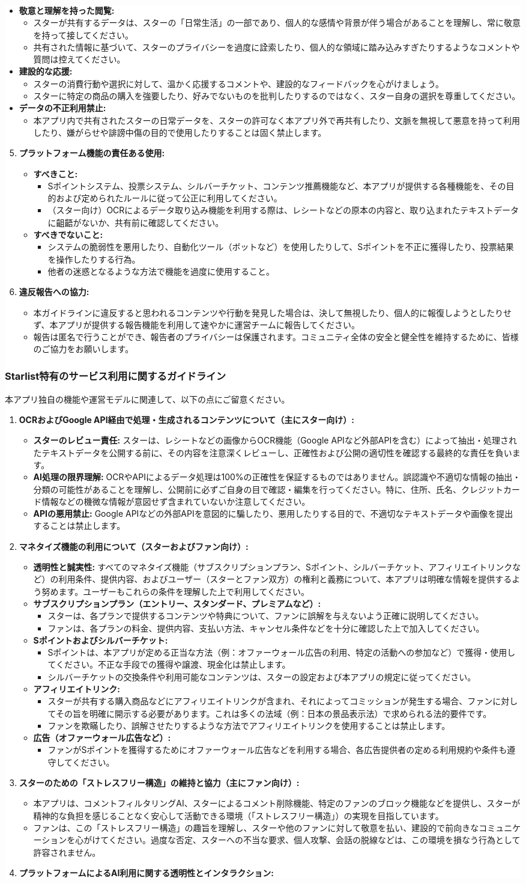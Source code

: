    * **敬意と理解を持った閲覧:**  
     * スターが共有するデータは、スターの「日常生活」の一部であり、個人的な感情や背景が伴う場合があることを理解し、常に敬意を持って接してください。  
     * 共有された情報に基づいて、スターのプライバシーを過度に詮索したり、個人的な領域に踏み込みすぎたりするようなコメントや質問は控えてください。  
   * **建設的な応援:**  
     * スターの消費行動や選択に対して、温かく応援するコメントや、建設的なフィードバックを心がけましょう。  
     * スターに特定の商品の購入を強要したり、好みでないものを批判したりするのではなく、スター自身の選択を尊重してください。  
   * **データの不正利用禁止:**  
     * 本アプリ内で共有されたスターの日常データを、スターの許可なく本アプリ外で再共有したり、文脈を無視して悪意を持って利用したり、嫌がらせや誹謗中傷の目的で使用したりすることは固く禁止します。  
5. **プラットフォーム機能の責任ある使用:**

   * **すべきこと:**  
     * Sポイントシステム、投票システム、シルバーチケット、コンテンツ推薦機能など、本アプリが提供する各種機能を、その目的および定められたルールに従って公正に利用してください。  
     * （スター向け）OCRによるデータ取り込み機能を利用する際は、レシートなどの原本の内容と、取り込まれたテキストデータに齟齬がないか、共有前に確認してください。  
   * **すべきでないこと:**  
     * システムの脆弱性を悪用したり、自動化ツール（ボットなど）を使用したりして、Sポイントを不正に獲得したり、投票結果を操作したりする行為。  
     * 他者の迷惑となるような方法で機能を過度に使用すること。  
6. **違反報告への協力:**

   * 本ガイドラインに違反すると思われるコンテンツや行動を発見した場合は、決して無視したり、個人的に報復しようとしたりせず、本アプリが提供する報告機能を利用して速やかに運営チームに報告してください。  
   * 報告は匿名で行うことができ、報告者のプライバシーは保護されます。コミュニティ全体の安全と健全性を維持するために、皆様のご協力をお願いします。

### **Starlist特有のサービス利用に関するガイドライン**

本アプリ独自の機能や運営モデルに関連して、以下の点にご留意ください。

1. **OCRおよびGoogle API経由で処理・生成されるコンテンツについて（主にスター向け）:**

   * **スターのレビュー責任:** スターは、レシートなどの画像からOCR機能（Google APIなど外部APIを含む）によって抽出・処理されたテキストデータを公開する前に、その内容を注意深くレビューし、正確性および公開の適切性を確認する最終的な責任を負います。  
   * **AI処理の限界理解:** OCRやAPIによるデータ処理は100%の正確性を保証するものではありません。誤認識や不適切な情報の抽出・分類の可能性があることを理解し、公開前に必ずご自身の目で確認・編集を行ってください。特に、住所、氏名、クレジットカード情報などの機微な情報が意図せず含まれていないか注意してください。  
   * **APIの悪用禁止:** Google APIなどの外部APIを意図的に騙したり、悪用したりする目的で、不適切なテキストデータや画像を提出することは禁止します。  
2. **マネタイズ機能の利用について（スターおよびファン向け）:**

   * **透明性と誠実性:** すべてのマネタイズ機能（サブスクリプションプラン、Sポイント、シルバーチケット、アフィリエイトリンクなど）の利用条件、提供内容、およびユーザー（スターとファン双方）の権利と義務について、本アプリは明確な情報を提供するよう努めます。ユーザーもこれらの条件を理解した上で利用してください。  
   * **サブスクリプションプラン（エントリー、スタンダード、プレミアムなど）:**  
     * スターは、各プランで提供するコンテンツや特典について、ファンに誤解を与えないよう正確に説明してください。  
     * ファンは、各プランの料金、提供内容、支払い方法、キャンセル条件などを十分に確認した上で加入してください。  
   * **Sポイントおよびシルバーチケット:**  
     * Sポイントは、本アプリが定める正当な方法（例：オファーウォール広告の利用、特定の活動への参加など）で獲得・使用してください。不正な手段での獲得や譲渡、現金化は禁止します。  
     * シルバーチケットの交換条件や利用可能なコンテンツは、スターの設定および本アプリの規定に従ってください。  
   * **アフィリエイトリンク:**  
     * スターが共有する購入商品などにアフィリエイトリンクが含まれ、それによってコミッションが発生する場合、ファンに対してその旨を明確に開示する必要があります。これは多くの法域（例：日本の景品表示法）で求められる法的要件です。  
     * ファンを欺瞞したり、誤解させたりするような方法でアフィリエイトリンクを使用することは禁止します。  
   * **広告（オファーウォール広告など）:**  
     * ファンがSポイントを獲得するためにオファーウォール広告などを利用する場合、各広告提供者の定める利用規約や条件も遵守してください。  
3. **スターのための「ストレスフリー構造」の維持と協力（主にファン向け）:**

   * 本アプリは、コメントフィルタリングAI、スターによるコメント削除機能、特定のファンのブロック機能などを提供し、スターが精神的な負担を感じることなく安心して活動できる環境（「ストレスフリー構造」）の実現を目指しています。  
   * ファンは、この「ストレスフリー構造」の趣旨を理解し、スターや他のファンに対して敬意を払い、建設的で前向きなコミュニケーションを心がけてください。過度な否定、スターへの不当な要求、個人攻撃、会話の脱線などは、この環境を損なう行為として許容されません。  
4. **プラットフォームによるAI利用に関する透明性とインタラクション:**
